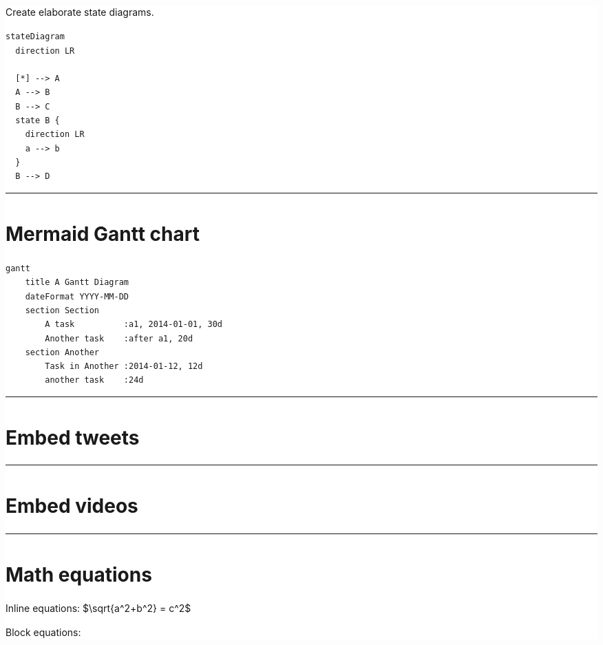 Create elaborate state diagrams.

```mermaid
stateDiagram
  direction LR

  [*] --> A
  A --> B
  B --> C
  state B {
    direction LR
    a --> b
  }
  B --> D
```

---

# Mermaid Gantt chart

```mermaid
gantt
    title A Gantt Diagram
    dateFormat YYYY-MM-DD
    section Section
        A task          :a1, 2014-01-01, 30d
        Another task    :after a1, 20d
    section Another
        Task in Another :2014-01-12, 12d
        another task    :24d
```

---

# Embed tweets

<Tweet id="1619536044311089154" :scale="0.5" />

---

# Embed videos

<Youtube id="eW7v-2ZKZOU" :width="880" :height="360" />

---

# Math equations

Inline equations: $\sqrt{a^2+b^2} = c^2$

Block equations:
